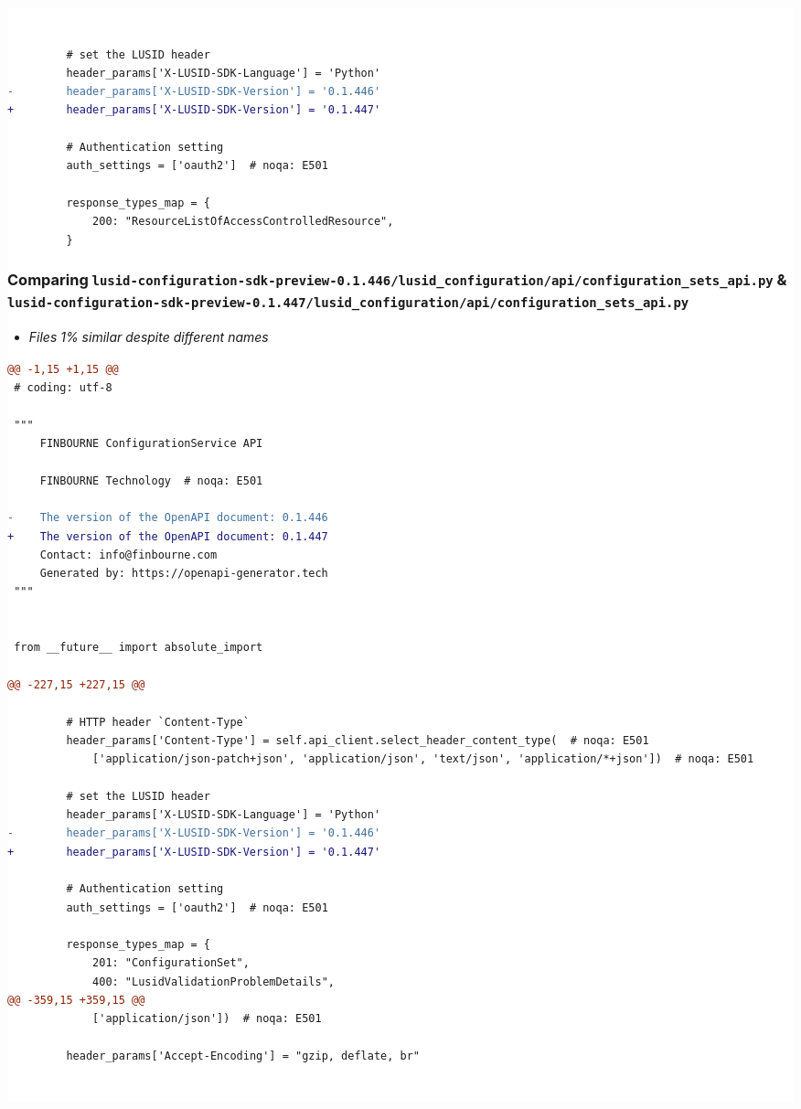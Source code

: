 ```diff
 
 
         # set the LUSID header
         header_params['X-LUSID-SDK-Language'] = 'Python'
-        header_params['X-LUSID-SDK-Version'] = '0.1.446'
+        header_params['X-LUSID-SDK-Version'] = '0.1.447'
 
         # Authentication setting
         auth_settings = ['oauth2']  # noqa: E501
 
         response_types_map = {
             200: "ResourceListOfAccessControlledResource",
         }
```

### Comparing `lusid-configuration-sdk-preview-0.1.446/lusid_configuration/api/configuration_sets_api.py` & `lusid-configuration-sdk-preview-0.1.447/lusid_configuration/api/configuration_sets_api.py`

 * *Files 1% similar despite different names*

```diff
@@ -1,15 +1,15 @@
 # coding: utf-8
 
 """
     FINBOURNE ConfigurationService API
 
     FINBOURNE Technology  # noqa: E501
 
-    The version of the OpenAPI document: 0.1.446
+    The version of the OpenAPI document: 0.1.447
     Contact: info@finbourne.com
     Generated by: https://openapi-generator.tech
 """
 
 
 from __future__ import absolute_import
 
@@ -227,15 +227,15 @@
 
         # HTTP header `Content-Type`
         header_params['Content-Type'] = self.api_client.select_header_content_type(  # noqa: E501
             ['application/json-patch+json', 'application/json', 'text/json', 'application/*+json'])  # noqa: E501
 
         # set the LUSID header
         header_params['X-LUSID-SDK-Language'] = 'Python'
-        header_params['X-LUSID-SDK-Version'] = '0.1.446'
+        header_params['X-LUSID-SDK-Version'] = '0.1.447'
 
         # Authentication setting
         auth_settings = ['oauth2']  # noqa: E501
 
         response_types_map = {
             201: "ConfigurationSet",
             400: "LusidValidationProblemDetails",
@@ -359,15 +359,15 @@
             ['application/json'])  # noqa: E501
 
         header_params['Accept-Encoding'] = "gzip, deflate, br"
 
 
```